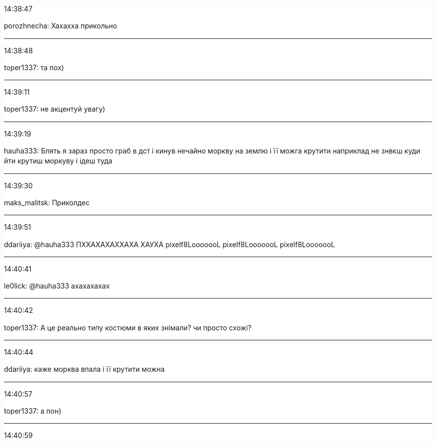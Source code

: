 
14:38:47

porozhnecha: Хахахха прикольно

---

14:38:48

toper1337: та пох)

---

14:39:11

toper1337: не акцентуй увагу)

---

14:39:19

hauha333: Блять я зараз просто граб в дст і кинув нечайно моркву на землю і її можга крутити наприклад не знвєш куди йти крутиш моркуву і ідеш туда

---

14:39:30

maks_malitsk: Приколдес

---

14:39:51

ddariiya: @hauha333 ПХХАХАХАХХАХА ХАУХА pixelf8LooooooL pixelf8LooooooL pixelf8LooooooL

---

14:40:41

le0lick: @hauha333 ахахахахах

---

14:40:42

toper1337: А це реально типу костюми в яких знімали? чи просто схожі?

---

14:40:44

ddariiya: каже морква впала і її крутити можна

---

14:40:57

toper1337: а пон)

---

14:40:59
